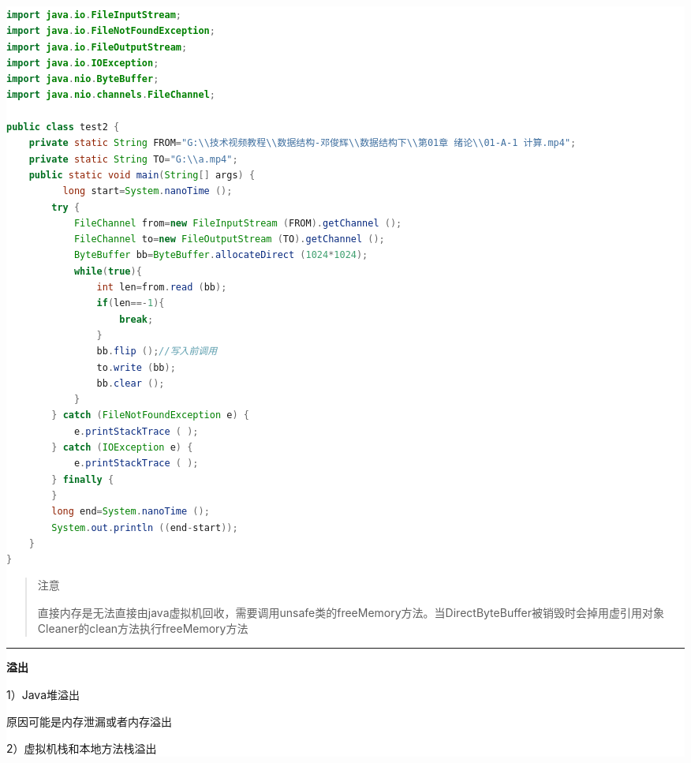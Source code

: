 ```java
import java.io.FileInputStream;
import java.io.FileNotFoundException;
import java.io.FileOutputStream;
import java.io.IOException;
import java.nio.ByteBuffer;
import java.nio.channels.FileChannel;

public class test2 {
    private static String FROM="G:\\技术视频教程\\数据结构-邓俊辉\\数据结构下\\第01章 绪论\\01-A-1 计算.mp4";
    private static String TO="G:\\a.mp4";
    public static void main(String[] args) {
          long start=System.nanoTime ();
        try {
            FileChannel from=new FileInputStream (FROM).getChannel ();
            FileChannel to=new FileOutputStream (TO).getChannel ();
            ByteBuffer bb=ByteBuffer.allocateDirect (1024*1024);
            while(true){
                int len=from.read (bb);
                if(len==-1){
                    break;
                }
                bb.flip ();//写入前调用
                to.write (bb);
                bb.clear ();
            }
        } catch (FileNotFoundException e) {
            e.printStackTrace ( );
        } catch (IOException e) {
            e.printStackTrace ( );
        } finally {
        }
        long end=System.nanoTime ();
        System.out.println ((end-start));
    }
}

```

>注意
>
>直接内存是无法直接由java虚拟机回收，需要调用unsafe类的freeMemory方法。当DirectByteBuffer被销毁时会掉用虚引用对象Cleaner的clean方法执行freeMemory方法

---

**溢出**

1）Java堆溢出

原因可能是内存泄漏或者内存溢出

2）虚拟机栈和本地方法栈溢出
